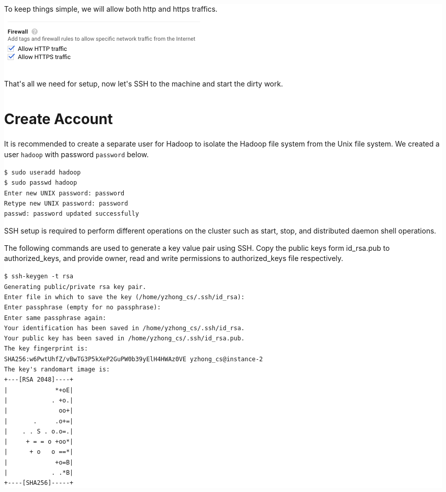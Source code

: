 To keep things simple, we will allow both http and https traffics.

![](./firewall.png)

That's all we need for setup, now let's SSH to the machine and start the dirty work. 

# Create Account

It is recommended to create a separate user for Hadoop to isolate the Hadoop file system from the Unix file system. We created a user `hadoop` with password `password` below.

	$ sudo useradd hadoop
	$ sudo passwd hadoop
	Enter new UNIX password: password
	Retype new UNIX password: password
	passwd: password updated successfully

SSH setup is required to perform different operations on the cluster such as start, stop, and distributed daemon shell operations. 

The following commands are used to generate a key value pair using SSH. Copy the public keys form id_rsa.pub to authorized_keys, and provide owner, read and write permissions to authorized_keys file respectively.

	$ ssh-keygen -t rsa
	Generating public/private rsa key pair.
	Enter file in which to save the key (/home/yzhong_cs/.ssh/id_rsa): 
	Enter passphrase (empty for no passphrase): 
	Enter same passphrase again: 
	Your identification has been saved in /home/yzhong_cs/.ssh/id_rsa.
	Your public key has been saved in /home/yzhong_cs/.ssh/id_rsa.pub.
	The key fingerprint is:
	SHA256:w6PwtUhfZ/vBwTG3P5kXeP2GuPW0b39yElH4HWAz0VE yzhong_cs@instance-2
	The key's randomart image is:
	+---[RSA 2048]----+
	|             *+oE|
	|            . +o.|
	|              oo+|
	|       .     .o+=|
	|    . . S . o.o=.|
	|     + = = o +oo*|
	|      + o   o ==*|
	|             +o=B|
	|            . .*B|
	+----[SHA256]-----+
	